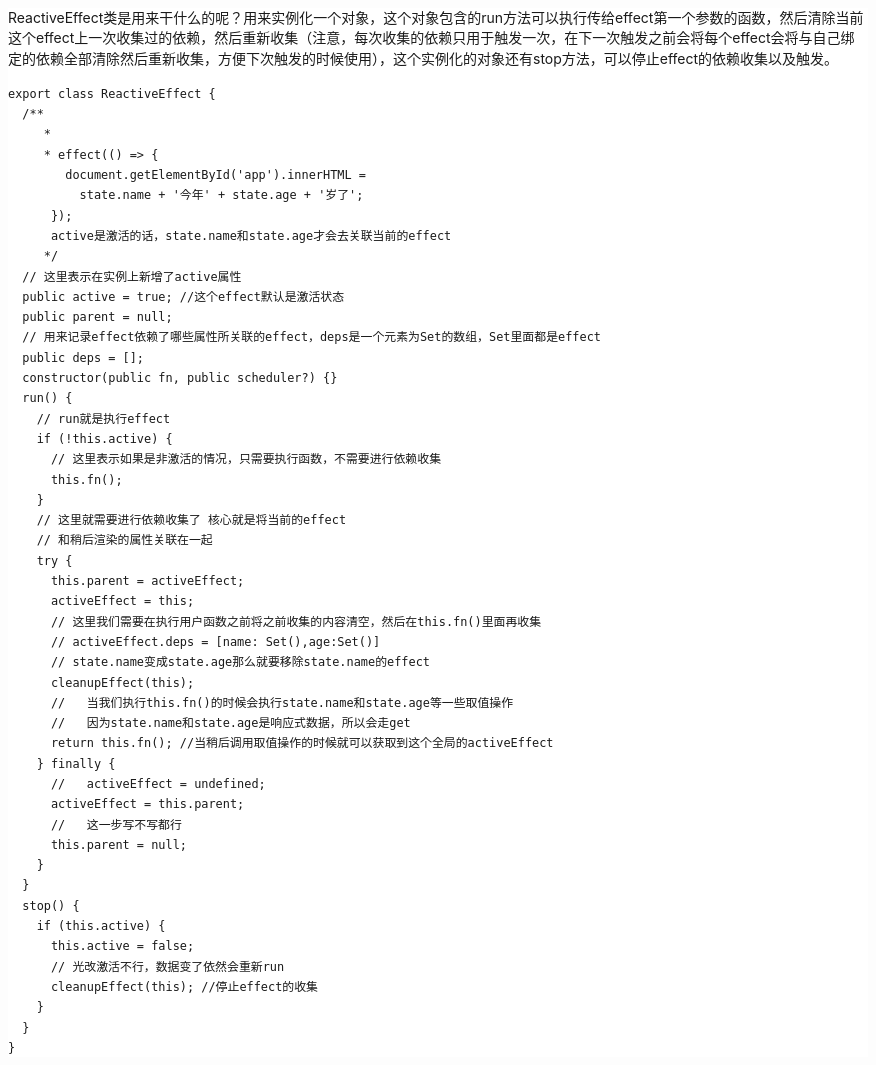 ReactiveEffect类是用来干什么的呢？用来实例化一个对象，这个对象包含的run方法可以执行传给effect第一个参数的函数，然后清除当前这个effect上一次收集过的依赖，然后重新收集（注意，每次收集的依赖只用于触发一次，在下一次触发之前会将每个effect会将与自己绑定的依赖全部清除然后重新收集，方便下次触发的时候使用），这个实例化的对象还有stop方法，可以停止effect的依赖收集以及触发。

```
export class ReactiveEffect {
  /**
     * 
     * effect(() => {
        document.getElementById('app').innerHTML =
          state.name + '今年' + state.age + '岁了';
      });
      active是激活的话，state.name和state.age才会去关联当前的effect
     */
  // 这里表示在实例上新增了active属性
  public active = true; //这个effect默认是激活状态
  public parent = null;
  // 用来记录effect依赖了哪些属性所关联的effect，deps是一个元素为Set的数组，Set里面都是effect
  public deps = [];
  constructor(public fn, public scheduler?) {}
  run() {
    // run就是执行effect
    if (!this.active) {
      // 这里表示如果是非激活的情况，只需要执行函数，不需要进行依赖收集
      this.fn();
    }
    // 这里就需要进行依赖收集了 核心就是将当前的effect
    // 和稍后渲染的属性关联在一起
    try {
      this.parent = activeEffect;
      activeEffect = this;
      // 这里我们需要在执行用户函数之前将之前收集的内容清空，然后在this.fn()里面再收集
      // activeEffect.deps = [name: Set(),age:Set()]
      // state.name变成state.age那么就要移除state.name的effect
      cleanupEffect(this);
      //   当我们执行this.fn()的时候会执行state.name和state.age等一些取值操作
      //   因为state.name和state.age是响应式数据，所以会走get
      return this.fn(); //当稍后调用取值操作的时候就可以获取到这个全局的activeEffect
    } finally {
      //   activeEffect = undefined;
      activeEffect = this.parent;
      //   这一步写不写都行
      this.parent = null;
    }
  }
  stop() {
    if (this.active) {
      this.active = false;
      // 光改激活不行，数据变了依然会重新run
      cleanupEffect(this); //停止effect的收集
    }
  }
}
```
